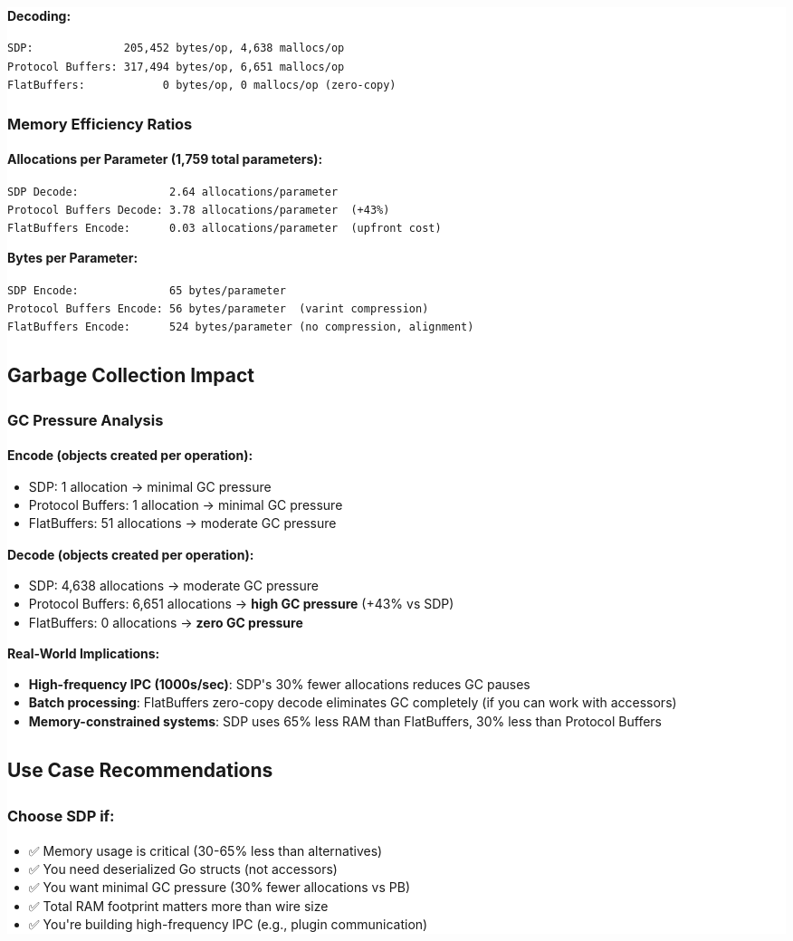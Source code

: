 **Decoding:**
```
SDP:              205,452 bytes/op, 4,638 mallocs/op
Protocol Buffers: 317,494 bytes/op, 6,651 mallocs/op
FlatBuffers:            0 bytes/op, 0 mallocs/op (zero-copy)
```

### Memory Efficiency Ratios

**Allocations per Parameter (1,759 total parameters):**
```
SDP Decode:              2.64 allocations/parameter
Protocol Buffers Decode: 3.78 allocations/parameter  (+43%)
FlatBuffers Encode:      0.03 allocations/parameter  (upfront cost)
```

**Bytes per Parameter:**
```
SDP Encode:              65 bytes/parameter
Protocol Buffers Encode: 56 bytes/parameter  (varint compression)
FlatBuffers Encode:      524 bytes/parameter (no compression, alignment)
```

## Garbage Collection Impact

### GC Pressure Analysis

**Encode (objects created per operation):**
- SDP: 1 allocation → minimal GC pressure
- Protocol Buffers: 1 allocation → minimal GC pressure  
- FlatBuffers: 51 allocations → moderate GC pressure

**Decode (objects created per operation):**
- SDP: 4,638 allocations → moderate GC pressure
- Protocol Buffers: 6,651 allocations → **high GC pressure** (+43% vs SDP)
- FlatBuffers: 0 allocations → **zero GC pressure**

**Real-World Implications:**
- **High-frequency IPC (1000s/sec)**: SDP's 30% fewer allocations reduces GC pauses
- **Batch processing**: FlatBuffers zero-copy decode eliminates GC completely (if you can work with accessors)
- **Memory-constrained systems**: SDP uses 65% less RAM than FlatBuffers, 30% less than Protocol Buffers

## Use Case Recommendations

### Choose SDP if:
- ✅ Memory usage is critical (30-65% less than alternatives)
- ✅ You need deserialized Go structs (not accessors)
- ✅ You want minimal GC pressure (30% fewer allocations vs PB)
- ✅ Total RAM footprint matters more than wire size
- ✅ You're building high-frequency IPC (e.g., plugin communication)
